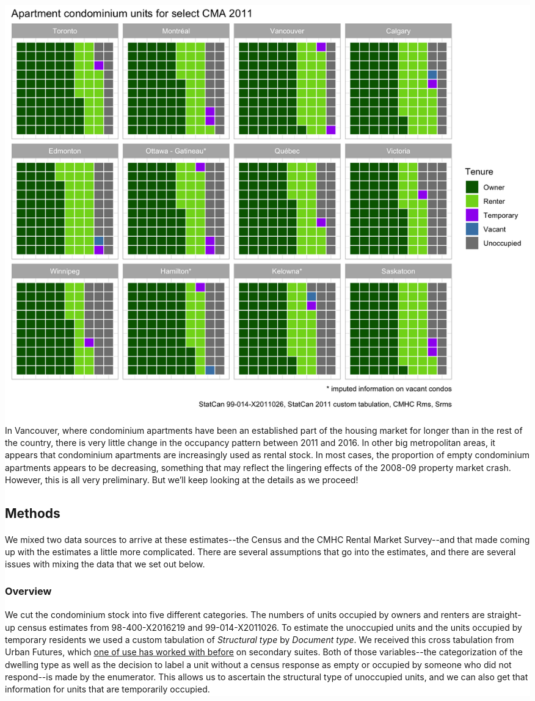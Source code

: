 <img src="index_files/figure-html/2-1.png" width="864" />

In Vancouver, where condominium apartments have been an established part of the housing market for longer than in the rest of the country, there is very little change in the occupancy pattern between 2011 and 2016. In other big metropolitan areas, it appears that condominium apartments are increasingly used as rental stock. In most cases, the proportion of empty condominium apartments appears to be decreasing, something that may reflect the lingering effects of the 2008-09 property market crash. 
However, this is all very preliminary. But we’ll keep looking at the details as we proceed!


## Methods
We mixed two data sources to arrive at these estimates--the Census and the CMHC Rental Market Survey--and that made coming up with the estimates a little more complicated. There are several assumptions that go into the estimates, and there are several issues with mixing the data that we set out below.

### Overview
We cut the condominium stock into five different categories. The numbers of units occupied by owners and renters are straight-up census estimates from 98-400-X2016219 and 99-014-X2011026. To estimate the unoccupied units and the units occupied by temporary residents we used a custom tabulation of *Structural type* by *Document type*. We received this cross tabulation from Urban Futures, which [one of use has worked with before](https://doodles.mountainmath.ca/blog/2018/01/25/empty-suites/) on secondary suites. Both of those variables--the categorization of the dwelling type as well as the decision to label a unit without a census response as empty or occupied by someone who did not respond--is made by the enumerator. This allows us to ascertain the structural type of unoccupied units, and we can also get that information for units that are temporarily occupied.
